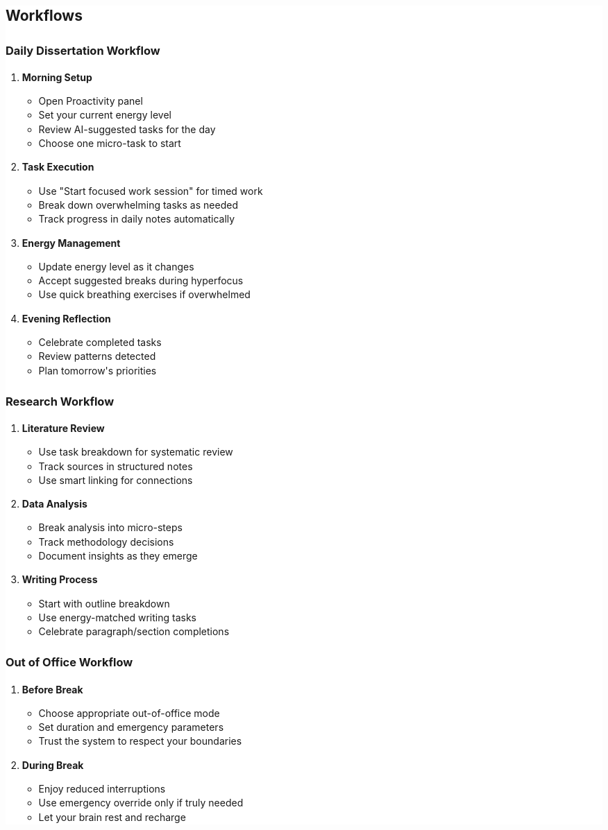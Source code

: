 ## Workflows

### Daily Dissertation Workflow

1. **Morning Setup**
   - Open Proactivity panel
   - Set your current energy level
   - Review AI-suggested tasks for the day
   - Choose one micro-task to start

2. **Task Execution**
   - Use "Start focused work session" for timed work
   - Break down overwhelming tasks as needed
   - Track progress in daily notes automatically

3. **Energy Management**
   - Update energy level as it changes
   - Accept suggested breaks during hyperfocus
   - Use quick breathing exercises if overwhelmed

4. **Evening Reflection**
   - Celebrate completed tasks
   - Review patterns detected
   - Plan tomorrow's priorities

### Research Workflow

1. **Literature Review**
   - Use task breakdown for systematic review
   - Track sources in structured notes
   - Use smart linking for connections

2. **Data Analysis**
   - Break analysis into micro-steps
   - Track methodology decisions
   - Document insights as they emerge

3. **Writing Process**
   - Start with outline breakdown
   - Use energy-matched writing tasks
   - Celebrate paragraph/section completions

### Out of Office Workflow

1. **Before Break**
   - Choose appropriate out-of-office mode
   - Set duration and emergency parameters
   - Trust the system to respect your boundaries

2. **During Break**
   - Enjoy reduced interruptions
   - Use emergency override only if truly needed
   - Let your brain rest and recharge
